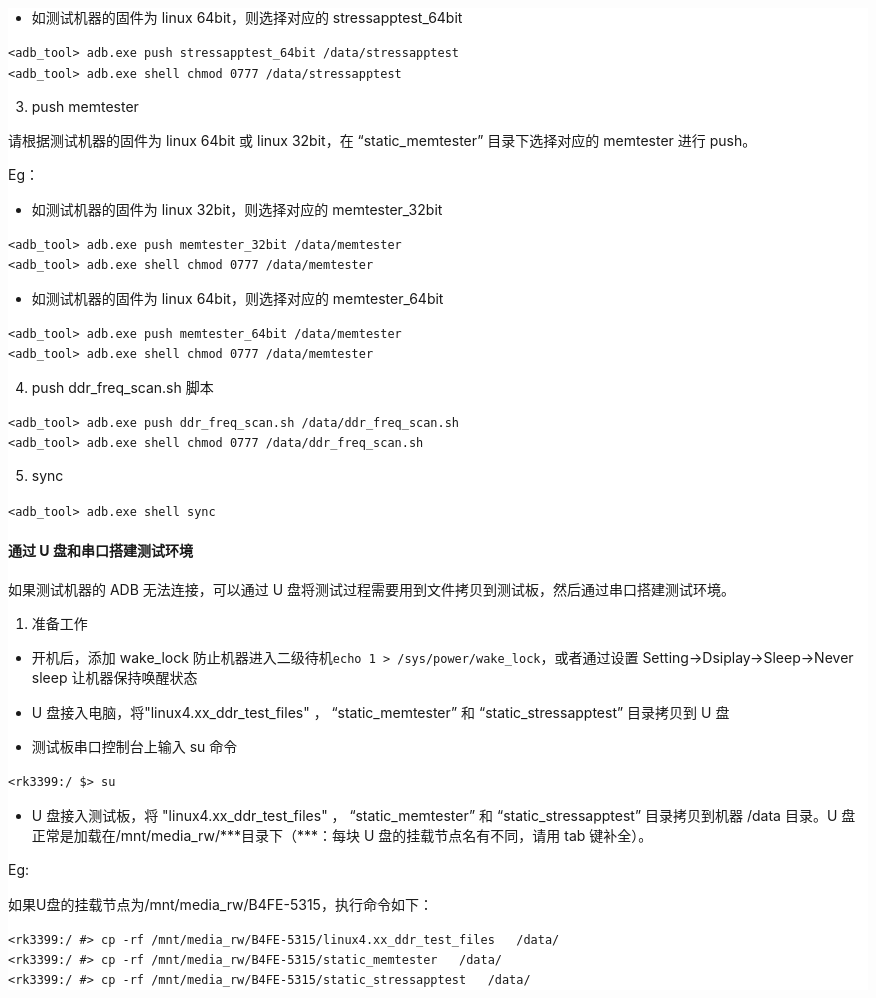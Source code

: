 * 如测试机器的固件为 linux  64bit，则选择对应的 stressapptest_64bit

```shell
<adb_tool> adb.exe push stressapptest_64bit /data/stressapptest
<adb_tool> adb.exe shell chmod 0777 /data/stressapptest
```

3. push memtester

  请根据测试机器的固件为 linux 64bit 或 linux 32bit，在 “static_memtester” 目录下选择对应的 memtester 进行 push。

  Eg：

* 如测试机器的固件为 linux  32bit，则选择对应的 memtester_32bit

```shell
<adb_tool> adb.exe push memtester_32bit /data/memtester
<adb_tool> adb.exe shell chmod 0777 /data/memtester
```

* 如测试机器的固件为 linux 64bit，则选择对应的 memtester_64bit

```shell
<adb_tool> adb.exe push memtester_64bit /data/memtester
<adb_tool> adb.exe shell chmod 0777 /data/memtester
```

4. push ddr_freq_scan.sh 脚本

```shell
<adb_tool> adb.exe push ddr_freq_scan.sh /data/ddr_freq_scan.sh
<adb_tool> adb.exe shell chmod 0777 /data/ddr_freq_scan.sh
```

5. sync

```shell
<adb_tool> adb.exe shell sync
```

#### 通过 U 盘和串口搭建测试环境

如果测试机器的 ADB 无法连接，可以通过 U 盘将测试过程需要用到文件拷贝到测试板，然后通过串口搭建测试环境。

1. 准备工作
* 开机后，添加 wake_lock 防止机器进入二级待机`echo 1 > /sys/power/wake_lock`，或者通过设置 Setting->Dsiplay->Sleep->Never sleep 让机器保持唤醒状态
* U 盘接入电脑，将"linux4.xx_ddr_test_files" ， “static_memtester” 和 “static_stressapptest” 目录拷贝到 U 盘

* 测试板串口控制台上输入 su 命令

```shell
<rk3399:/ $> su
```

* U 盘接入测试板，将 "linux4.xx_ddr_test_files" ， “static_memtester” 和 “static_stressapptest” 目录拷贝到机器 /data 目录。U 盘正常是加载在/mnt/media_rw/\*\*\*目录下（\*\*\*：每块 U 盘的挂载节点名有不同，请用 tab 键补全）。

Eg:

如果U盘的挂载节点为/mnt/media_rw/B4FE-5315，执行命令如下：

```shell
<rk3399:/ #> cp -rf /mnt/media_rw/B4FE-5315/linux4.xx_ddr_test_files   /data/
<rk3399:/ #> cp -rf /mnt/media_rw/B4FE-5315/static_memtester   /data/
<rk3399:/ #> cp -rf /mnt/media_rw/B4FE-5315/static_stressapptest   /data/
```
